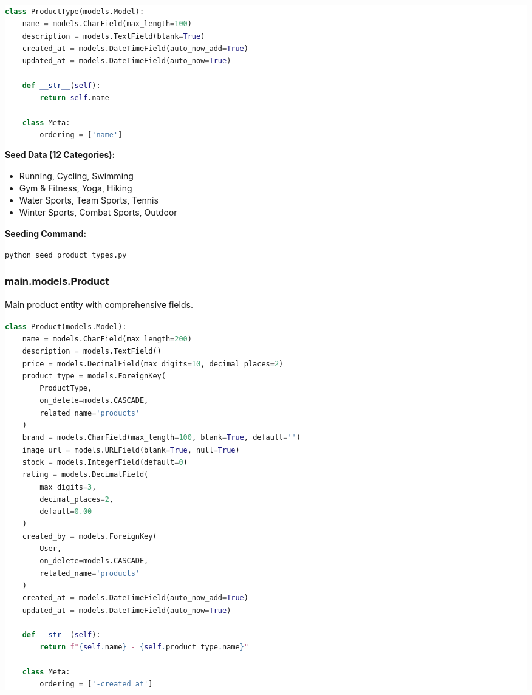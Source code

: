 ```python
class ProductType(models.Model):
    name = models.CharField(max_length=100)
    description = models.TextField(blank=True)
    created_at = models.DateTimeField(auto_now_add=True)
    updated_at = models.DateTimeField(auto_now=True)
    
    def __str__(self):
        return self.name
    
    class Meta:
        ordering = ['name']
```

**Seed Data (12 Categories):**
- Running, Cycling, Swimming
- Gym & Fitness, Yoga, Hiking
- Water Sports, Team Sports, Tennis
- Winter Sports, Combat Sports, Outdoor

**Seeding Command:**
```bash
python seed_product_types.py
```

### main.models.Product

Main product entity with comprehensive fields.

```python
class Product(models.Model):
    name = models.CharField(max_length=200)
    description = models.TextField()
    price = models.DecimalField(max_digits=10, decimal_places=2)
    product_type = models.ForeignKey(
        ProductType,
        on_delete=models.CASCADE,
        related_name='products'
    )
    brand = models.CharField(max_length=100, blank=True, default='')
    image_url = models.URLField(blank=True, null=True)
    stock = models.IntegerField(default=0)
    rating = models.DecimalField(
        max_digits=3,
        decimal_places=2,
        default=0.00
    )
    created_by = models.ForeignKey(
        User,
        on_delete=models.CASCADE,
        related_name='products'
    )
    created_at = models.DateTimeField(auto_now_add=True)
    updated_at = models.DateTimeField(auto_now=True)
    
    def __str__(self):
        return f"{self.name} - {self.product_type.name}"
    
    class Meta:
        ordering = ['-created_at']
```
